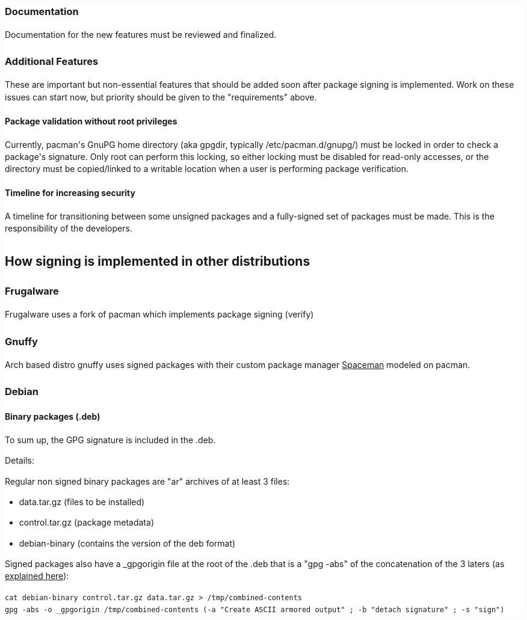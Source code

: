 ### Documentation

Documentation for the new features must be reviewed and finalized.

### Additional Features

These are important but non-essential features that should be added soon after package signing is implemented. Work on these issues can start now, but priority should be given to the "requirements" above.

#### Package validation without root privileges

Currently, pacman's GnuPG home directory (aka gpgdir, typically /etc/pacman.d/gnupg/) must be locked in order to check a package's signature. Only root can perform this locking, so either locking must be disabled for read-only accesses, or the directory must be copied/linked to a writable location when a user is performing package verification.

#### Timeline for increasing security

A timeline for transitioning between some unsigned packages and a fully-signed set of packages must be made. This is the responsibility of the developers.

## How signing is implemented in other distributions

### Frugalware

Frugalware uses a fork of pacman which implements package signing (verify)

### Gnuffy

Arch based distro gnuffy uses signed packages with their custom package manager [Spaceman](http://gnuffy.chaotika.org/index.php/Spaceman) modeled on pacman.

### Debian

#### Binary packages (.deb)

To sum up, the GPG signature is included in the .deb.

Details:

Regular non signed binary packages are "ar" archives of at least 3 files:

* data.tar.gz (files to be installed)

* control.tar.gz (package metadata)

* debian-binary (contains the version of the deb format)

Signed packages also have a _gpgorigin file at the root of the .deb that is a "gpg -abs" of the concatenation of the 3 laters (as [explained here](http://purplefloyd.wordpress.com/2009/02/05/signing-deb-packages/)):

```
cat debian-binary control.tar.gz data.tar.gz > /tmp/combined-contents
gpg -abs -o _gpgorigin /tmp/combined-contents (-a "Create ASCII armored output" ; -b "detach signature" ; -s "sign")

```

